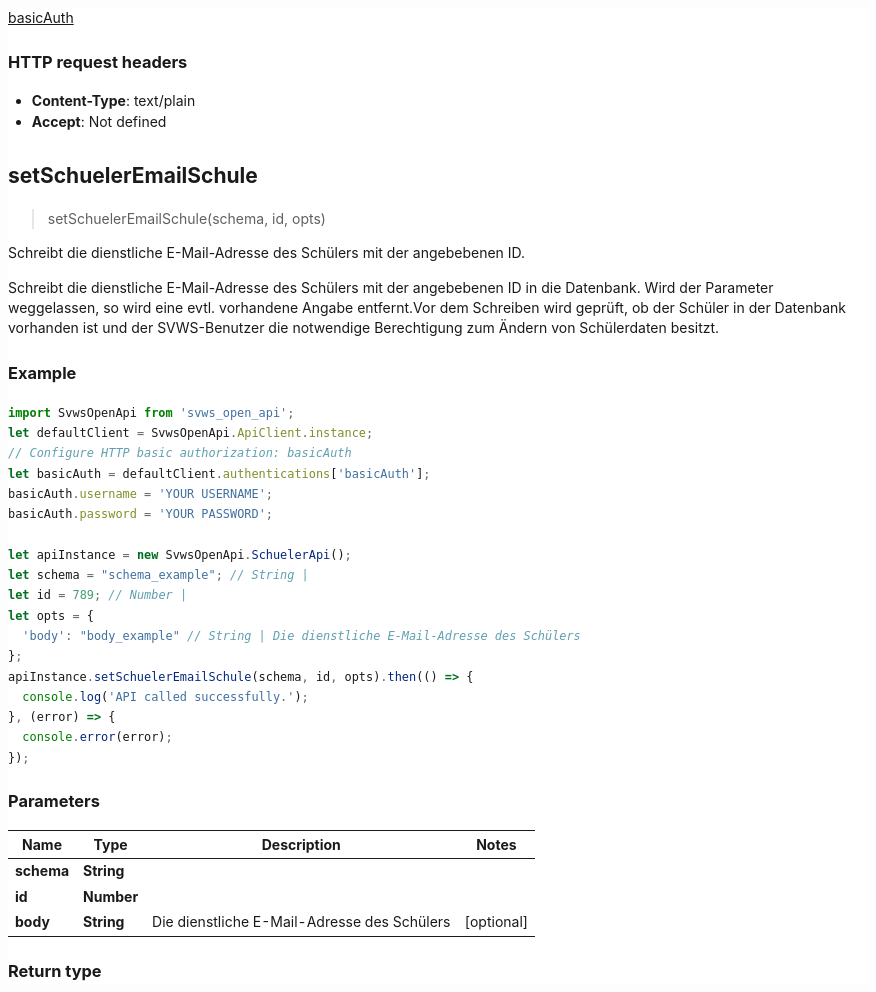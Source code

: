 [basicAuth](../README.md#basicAuth)

### HTTP request headers

- **Content-Type**: text/plain
- **Accept**: Not defined


## setSchuelerEmailSchule

> setSchuelerEmailSchule(schema, id, opts)

Schreibt die dienstliche E-Mail-Adresse des Schülers mit der angebebenen ID.

Schreibt die dienstliche E-Mail-Adresse des Schülers mit der angebebenen ID in die Datenbank. Wird der Parameter weggelassen, so wird eine evtl. vorhandene Angabe entfernt.Vor dem Schreiben wird geprüft, ob der Schüler in der Datenbank vorhanden ist und der SVWS-Benutzer die notwendige Berechtigung zum Ändern von Schülerdaten besitzt.

### Example

```javascript
import SvwsOpenApi from 'svws_open_api';
let defaultClient = SvwsOpenApi.ApiClient.instance;
// Configure HTTP basic authorization: basicAuth
let basicAuth = defaultClient.authentications['basicAuth'];
basicAuth.username = 'YOUR USERNAME';
basicAuth.password = 'YOUR PASSWORD';

let apiInstance = new SvwsOpenApi.SchuelerApi();
let schema = "schema_example"; // String | 
let id = 789; // Number | 
let opts = {
  'body': "body_example" // String | Die dienstliche E-Mail-Adresse des Schülers
};
apiInstance.setSchuelerEmailSchule(schema, id, opts).then(() => {
  console.log('API called successfully.');
}, (error) => {
  console.error(error);
});

```

### Parameters


Name | Type | Description  | Notes
------------- | ------------- | ------------- | -------------
 **schema** | **String**|  | 
 **id** | **Number**|  | 
 **body** | **String**| Die dienstliche E-Mail-Adresse des Schülers | [optional] 

### Return type
